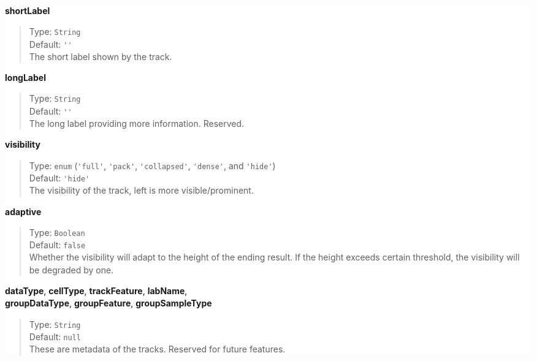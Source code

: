 __shortLabel__  
> Type: `String`  
> Default: `''`  
> The short label shown by the track.

__longLabel__  
> Type: `String`  
> Default: `''`  
> The long label providing more information. Reserved.

__visibility__  
> Type: `enum` (`'full'`, `'pack'`, `'collapsed'`, `'dense'`, and `'hide'`)  
> Default: `'hide'`  
> The visibility of the track, left is more visible/prominent.

__adaptive__  
> Type: `Boolean`  
> Default: `false`  
> Whether the visibility will adapt to the height of the ending result. If the height exceeds certain threshold, the visibility will be degraded by one.

__dataType__, __cellType__, __trackFeature__, __labName__,  
__groupDataType__, __groupFeature__, __groupSampleType__  
> Type: `String`  
> Default: `null`  
> These are metadata of the tracks. Reserved for future features.
